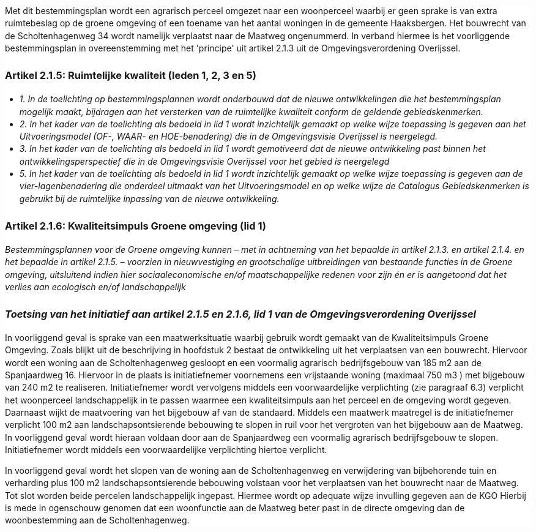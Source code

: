 Met dit bestemmingsplan wordt een agrarisch perceel omgezet naar een woonperceel waarbij er geen sprake is van extra ruimtebeslag op de groene omgeving of een toename van het aantal woningen in de gemeente Haaksbergen. Het bouwrecht van de Scholtenhagenweg 34 wordt namelijk verplaatst naar de Maatweg ongenummerd. In verband hiermee is het voorliggende bestemmingsplan in overeenstemming met het 'principe' uit artikel 2.1.3 uit de Omgevingsverordening Overijssel.

### Artikel 2.1.5: Ruimtelijke kwaliteit (leden 1, 2, 3 en 5)

- *1. In de toelichting op bestemmingsplannen wordt onderbouwd dat de nieuwe ontwikkelingen die het bestemmingsplan mogelijk maakt, bijdragen aan het versterken van de ruimtelijke kwaliteit conform de geldende gebiedskenmerken.*
- *2. In het kader van de toelichting als bedoeld in lid 1 wordt inzichtelijk gemaakt op welke wijze toepassing is gegeven aan het Uitvoeringsmodel (OF-, WAAR- en HOE-benadering) die in de Omgevingsvisie Overijssel is neergelegd.*
- *3. In het kader van de toelichting als bedoeld in lid 1 wordt gemotiveerd dat de nieuwe ontwikkeling past binnen het ontwikkelingsperspectief die in de Omgevingsvisie Overijssel voor het gebied is neergelegd*
- *5. In het kader van de toelichting als bedoeld in lid 1 wordt inzichtelijk gemaakt op welke wijze toepassing is gegeven aan de vier-lagenbenadering die onderdeel uitmaakt van het Uitvoeringsmodel en op welke wijze de Catalogus Gebiedskenmerken is gebruikt bij de ruimtelijke inpassing van de nieuwe ontwikkeling.*

### Artikel 2.1.6: Kwaliteitsimpuls Groene omgeving (lid 1)

*Bestemmingsplannen voor de Groene omgeving kunnen – met in achtneming van het bepaalde in artikel 2.1.3. en artikel 2.1.4. en het bepaalde in artikel 2.1.5. – voorzien in nieuwvestiging en grootschalige uitbreidingen van bestaande functies in de Groene omgeving, uitsluitend indien hier sociaaleconomische en/of maatschappelijke redenen voor zijn én er is aangetoond dat het verlies aan ecologisch en/of landschappelijk*

### *Toetsing van het initiatief aan artikel 2.1.5 en 2.1.6, lid 1 van de Omgevingsverordening Overijssel*

In voorliggend geval is sprake van een maatwerksituatie waarbij gebruik wordt gemaakt van de Kwaliteitsimpuls Groene Omgeving. Zoals blijkt uit de beschrijving in hoofdstuk 2 bestaat de ontwikkeling uit het verplaatsen van een bouwrecht. Hiervoor wordt een woning aan de Scholtenhagenweg gesloopt en een voormalig agrarisch bedrijfsgebouw van 185 m2 aan de Spanjaardweg 16. Hiervoor in de plaats is initiatiefnemer voornemens een vrijstaande woning (maximaal 750 m3 ) met bijgebouw van 240 m2 te realiseren. Initiatiefnemer wordt vervolgens middels een voorwaardelijke verplichting (zie paragraaf 6.3) verplicht het woonperceel landschappelijk in te passen waarmee een kwaliteitsimpuls aan het perceel en de omgeving wordt gegeven. Daarnaast wijkt de maatvoering van het bijgebouw af van de standaard. Middels een maatwerk maatregel is de initiatiefnemer verplicht 100 m2 aan landschapsontsierende bebouwing te slopen in ruil voor het vergroten van het bijgebouw aan de Maatweg. In voorliggend geval wordt hieraan voldaan door aan de Spanjaardweg een voormalig agrarisch bedrijfsgebouw te slopen. Initiatiefnemer wordt middels een voorwaardelijke verplichting hiertoe verplicht.

In voorliggend geval wordt het slopen van de woning aan de Scholtenhagenweg en verwijdering van bijbehorende tuin en verharding plus 100 m2 landschapsontsierende bebouwing volstaan voor het verplaatsen van het bouwrecht naar de Maatweg. Tot slot worden beide percelen landschappelijk ingepast. Hiermee wordt op adequate wijze invulling gegeven aan de KGO Hierbij is mede in ogenschouw genomen dat een woonfunctie aan de Maatweg beter past in de directe omgeving dan de woonbestemming aan de Scholtenhagenweg.
